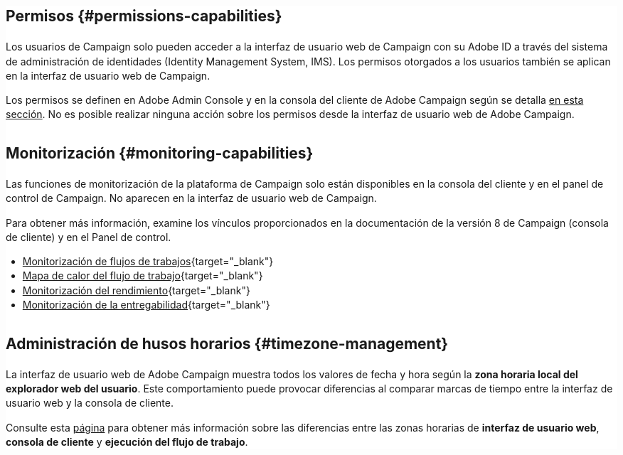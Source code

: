 ## Permisos {#permissions-capabilities}

Los usuarios de Campaign solo pueden acceder a la interfaz de usuario web de Campaign con su Adobe ID a través del sistema de administración de identidades (Identity Management System, IMS). Los permisos otorgados a los usuarios también se aplican en la interfaz de usuario web de Campaign.

Los permisos se definen en Adobe Admin Console y en la consola del cliente de Adobe Campaign según se detalla [en esta sección](https://experienceleague.adobe.com/docs/campaign/campaign-v8/admin/permissions/gs-permissions.html?lang=es). No es posible realizar ninguna acción sobre los permisos desde la interfaz de usuario web de Adobe Campaign.

## Monitorización {#monitoring-capabilities}

Las funciones de monitorización de la plataforma de Campaign solo están disponibles en la consola del cliente y en el panel de control de Campaign. No aparecen en la interfaz de usuario web de Campaign.

Para obtener más información, examine los vínculos proporcionados en la documentación de la versión 8 de Campaign (consola de cliente) y en el Panel de control.

* [Monitorización de flujos de trabajos](https://experienceleague.adobe.com/docs/campaign/automation/workflows/monitoring-workflows/monitor-technical-workflows.html?lang=es){target="_blank"}
* [Mapa de calor del flujo de trabajo](https://experienceleague.adobe.com/docs/campaign/automation/workflows/monitoring-workflows/heatmap.html?lang=es){target="_blank"}
* [Monitorización del rendimiento](https://experienceleague.adobe.com/docs/control-panel/using/performance-monitoring/about-performance-monitoring.html?lang=es){target="_blank"}
* [Monitorización de la entregabilidad](https://experienceleague.adobe.com/docs/campaign-classic/using/sending-messages/deliverability-management/monitoring-deliverability.html?lang=es){target="_blank"}

## Administración de husos horarios {#timezone-management}

La interfaz de usuario web de Adobe Campaign muestra todos los valores de fecha y hora según la **zona horaria local del explorador web del usuario**. Este comportamiento puede provocar diferencias al comparar marcas de tiempo entre la interfaz de usuario web y la consola de cliente.

Consulte esta [página](../administration/timezone-management.md) para obtener más información sobre las diferencias entre las zonas horarias de **interfaz de usuario web**, **consola de cliente** y **ejecución del flujo de trabajo**.
